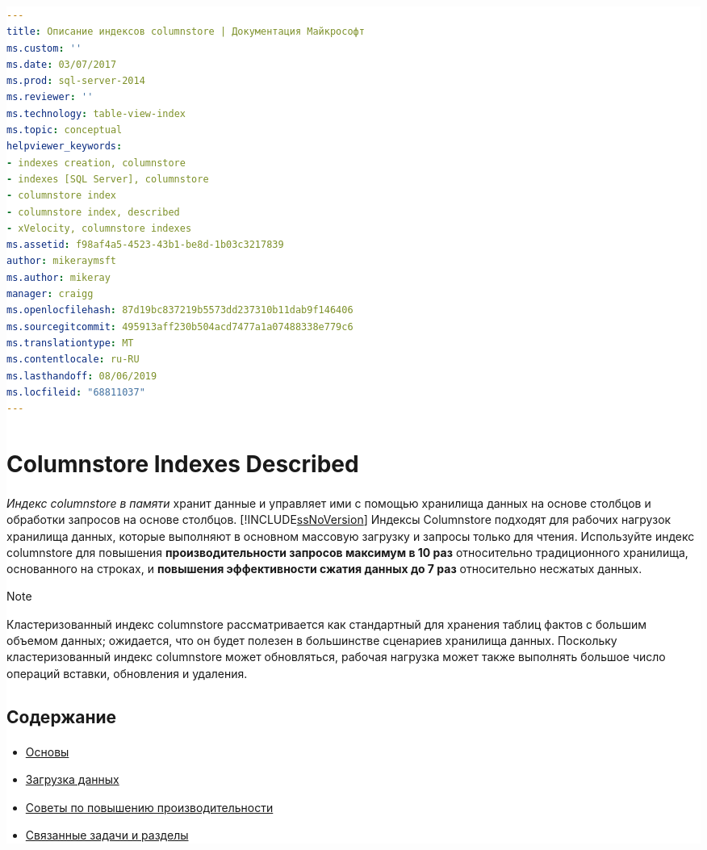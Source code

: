 ```yaml
---
title: Описание индексов columnstore | Документация Майкрософт
ms.custom: ''
ms.date: 03/07/2017
ms.prod: sql-server-2014
ms.reviewer: ''
ms.technology: table-view-index
ms.topic: conceptual
helpviewer_keywords:
- indexes creation, columnstore
- indexes [SQL Server], columnstore
- columnstore index
- columnstore index, described
- xVelocity, columnstore indexes
ms.assetid: f98af4a5-4523-43b1-be8d-1b03c3217839
author: mikeraymsft
ms.author: mikeray
manager: craigg
ms.openlocfilehash: 87d19bc837219b5573dd237310b11dab9f146406
ms.sourcegitcommit: 495913aff230b504acd7477a1a07488338e779c6
ms.translationtype: MT
ms.contentlocale: ru-RU
ms.lasthandoff: 08/06/2019
ms.locfileid: "68811037"
---
```

# <a name="columnstore-indexes-described"></a>Columnstore Indexes Described
  *Индекс columnstore в памяти* хранит данные и управляет ими с помощью хранилища данных на основе столбцов и обработки запросов на основе столбцов. [!INCLUDE[ssNoVersion](../../../includes/ssnoversion-md.md)] Индексы Columnstore подходят для рабочих нагрузок хранилища данных, которые выполняют в основном массовую загрузку и запросы только для чтения. Используйте индекс columnstore для повышения **производительности запросов максимум в 10 раз** относительно традиционного хранилища, основанного на строках, и **повышения эффективности сжатия данных до 7 раз** относительно несжатых данных.  
  
> [!NOTE]  
>  Кластеризованный индекс columnstore рассматривается как стандартный для хранения таблиц фактов с большим объемом данных; ожидается, что он будет полезен в большинстве сценариев хранилища данных. Поскольку кластеризованный индекс columnstore может обновляться, рабочая нагрузка может также выполнять большое число операций вставки, обновления и удаления.  
  
## <a name="contents"></a>Содержание  
  
-   [Основы](#basics)  
  
-   [Загрузка данных](#dataload)  
  
-   [Советы по повышению производительности](#performance)  
  
-   [Связанные задачи и разделы](#related)  
  